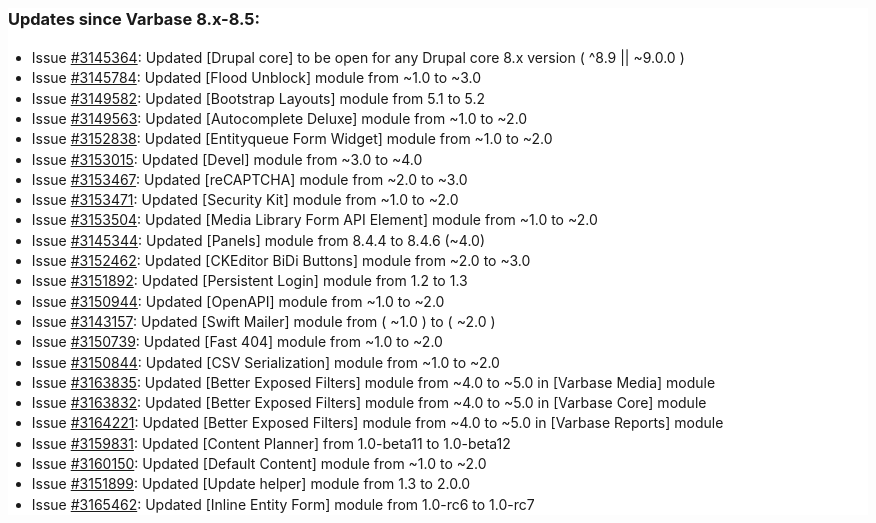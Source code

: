 ### Updates since Varbase 8.x-8.5:
* Issue [#3145364](https://www.drupal.org/i/3145364):
                  Updated [Drupal core] to be open for any Drupal core 8.x
                  version ( ^8.9 || ~9.0.0 )
* Issue [#3145784](https://www.drupal.org/i/3145784):
                  Updated [Flood Unblock] module from ~1.0 to ~3.0
* Issue [#3149582](https://www.drupal.org/i/3149582):
                  Updated [Bootstrap Layouts] module from 5.1 to 5.2
* Issue [#3149563](https://www.drupal.org/i/3149563):
                  Updated [Autocomplete Deluxe] module from ~1.0 to ~2.0
* Issue [#3152838](https://www.drupal.org/i/3152838):
                  Updated [Entityqueue Form Widget] module from ~1.0 to ~2.0
* Issue [#3153015](https://www.drupal.org/i/3153015):
                  Updated [Devel] module from ~3.0 to ~4.0
* Issue [#3153467](https://www.drupal.org/i/3153467):
                  Updated [reCAPTCHA] module from ~2.0 to ~3.0
* Issue [#3153471](https://www.drupal.org/i/3153471):
                  Updated [Security Kit] module from ~1.0 to ~2.0
* Issue [#3153504](https://www.drupal.org/i/3153504):
                  Updated [Media Library Form API Element] module from ~1.0 to ~2.0
* Issue [#3145344](https://www.drupal.org/i/3145344):
                  Updated [Panels] module from 8.4.4 to 8.4.6 (~4.0)
* Issue [#3152462](https://www.drupal.org/i/3152462):
                  Updated [CKEditor BiDi Buttons] module from ~2.0 to ~3.0
* Issue [#3151892](https://www.drupal.org/i/3151892):
                  Updated [Persistent Login] module from 1.2 to 1.3
* Issue [#3150944](https://www.drupal.org/i/3150944):
                  Updated [OpenAPI] module from ~1.0 to ~2.0
* Issue [#3143157](https://www.drupal.org/i/3143157):
                  Updated [Swift Mailer] module from ( ~1.0 ) to ( ~2.0 )
* Issue [#3150739](https://www.drupal.org/i/3150739):
                  Updated [Fast 404] module from ~1.0 to ~2.0
* Issue [#3150844](https://www.drupal.org/i/3150844):
                  Updated [CSV Serialization] module from ~1.0 to ~2.0
* Issue [#3163835](https://www.drupal.org/i/3163835):
                  Updated [Better Exposed Filters] module from ~4.0 to ~5.0
                  in [Varbase Media] module
* Issue [#3163832](https://www.drupal.org/i/3163832):
                  Updated [Better Exposed Filters] module from ~4.0 to ~5.0
                  in [Varbase Core] module
* Issue [#3164221](https://www.drupal.org/i/3164221):
                  Updated [Better Exposed Filters] module from ~4.0 to ~5.0 
                  in [Varbase Reports] module
* Issue [#3159831](https://www.drupal.org/i/3159831):
                  Updated [Content Planner] from 1.0-beta11 to 1.0-beta12
* Issue [#3160150](https://www.drupal.org/i/3160150):
                  Updated [Default Content] module from ~1.0 to ~2.0
* Issue [#3151899](https://www.drupal.org/i/3151899):
                  Updated [Update helper] module from 1.3 to 2.0.0
* Issue [#3165462](https://www.drupal.org/i/3165462):
                  Updated [Inline Entity Form] module from 1.0-rc6 to 1.0-rc7

